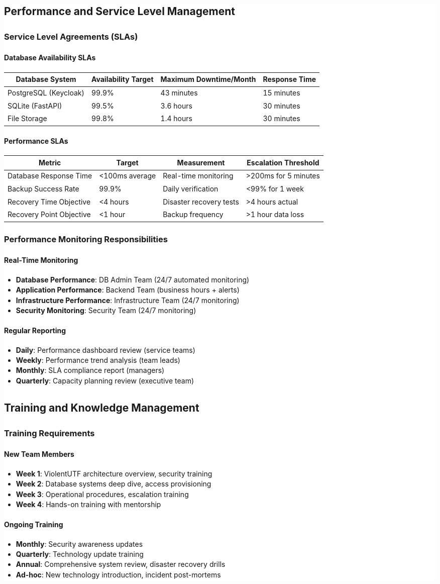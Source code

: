 ## Performance and Service Level Management

### Service Level Agreements (SLAs)

#### Database Availability SLAs
| Database System | Availability Target | Maximum Downtime/Month | Response Time |
|-----------------|-------------------|----------------------|---------------|
| PostgreSQL (Keycloak) | 99.9% | 43 minutes | 15 minutes |
| SQLite (FastAPI) | 99.5% | 3.6 hours | 30 minutes |
| File Storage | 99.8% | 1.4 hours | 30 minutes |

#### Performance SLAs
| Metric | Target | Measurement | Escalation Threshold |
|--------|--------|-------------|-------------------|
| Database Response Time | <100ms average | Real-time monitoring | >200ms for 5 minutes |
| Backup Success Rate | 99.9% | Daily verification | <99% for 1 week |
| Recovery Time Objective | <4 hours | Disaster recovery tests | >4 hours actual |
| Recovery Point Objective | <1 hour | Backup frequency | >1 hour data loss |

### Performance Monitoring Responsibilities

#### Real-Time Monitoring
- **Database Performance**: DB Admin Team (24/7 automated monitoring)
- **Application Performance**: Backend Team (business hours + alerts)
- **Infrastructure Performance**: Infrastructure Team (24/7 monitoring)
- **Security Monitoring**: Security Team (24/7 monitoring)

#### Regular Reporting
- **Daily**: Performance dashboard review (service teams)
- **Weekly**: Performance trend analysis (team leads)
- **Monthly**: SLA compliance report (managers)
- **Quarterly**: Capacity planning review (executive team)

## Training and Knowledge Management

### Training Requirements

#### New Team Members
- **Week 1**: ViolentUTF architecture overview, security training
- **Week 2**: Database systems deep dive, access provisioning
- **Week 3**: Operational procedures, escalation training
- **Week 4**: Hands-on training with mentorship

#### Ongoing Training
- **Monthly**: Security awareness updates
- **Quarterly**: Technology update training
- **Annual**: Comprehensive system review, disaster recovery drills
- **Ad-hoc**: New technology introduction, incident post-mortems
